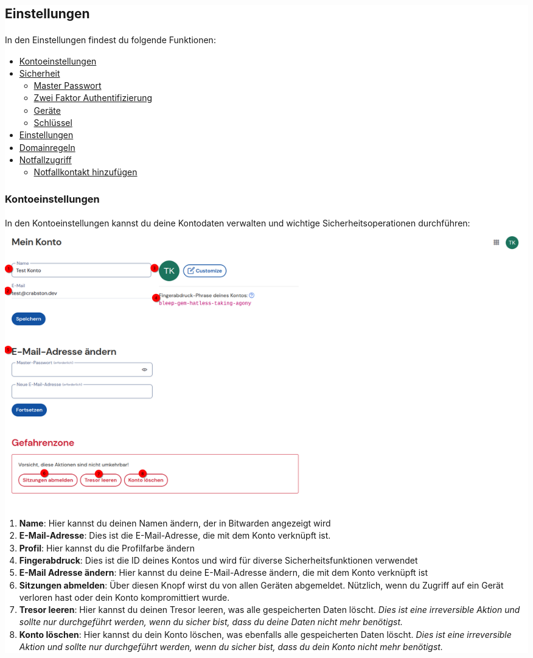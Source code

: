 ## Einstellungen
In den Einstellungen findest du folgende Funktionen:
- [Kontoeinstellungen](#kontoeinstellungen)
- [Sicherheit](#sicherheit)
	- [Master Passwort](#master-passwort)
	- [Zwei Faktor Authentifizierung](#zwei-faktor-authentifizierung)
	- [Geräte](#geraete)
	- [Schlüssel](#schluessel)
- [Einstellungen](#einstellungen)
- [Domainregeln](#domainregeln)
- [Notfallzugriff](#notfallzugriff)
  - [Notfallkontakt hinzufügen](#notfallkontakt-hinzufuegen)

### Kontoeinstellungen
In den Kontoeinstellungen kannst du deine Kontodaten verwalten und wichtige Sicherheitsoperationen durchführen:  
![Konto Einstellungen](settings-account.png?lightbox)  
1. **Name**: Hier kannst du deinen Namen ändern, der in Bitwarden angezeigt wird
2. **E-Mail-Adresse**: Dies ist die E-Mail-Adresse, die mit dem Konto verknüpft ist.
3. **Profil**: Hier kannst du die Profilfarbe ändern
4. **Fingerabdruck**: Dies ist die ID deines Kontos und wird für diverse Sicherheitsfunktionen verwendet
5. **E-Mail Adresse ändern**: Hier kannst du deine E-Mail-Adresse ändern, die mit dem Konto verknüpft ist
6. **Sitzungen abmelden**: Über diesen Knopf wirst du von allen Geräten abgemeldet. Nützlich, wenn du Zugriff auf ein Gerät verloren hast oder dein Konto kompromittiert wurde.
7. **Tresor leeren**: Hier kannst du deinen Tresor leeren, was alle gespeicherten Daten löscht. _Dies ist eine irreversible Aktion und sollte nur durchgeführt werden, wenn du sicher bist, dass du deine Daten nicht mehr benötigst._
8. **Konto löschen**: Hier kannst du dein Konto löschen, was ebenfalls alle gespeicherten Daten löscht. _Dies ist eine irreversible Aktion und sollte nur durchgeführt werden, wenn du sicher bist, dass du dein Konto nicht mehr benötigst._
